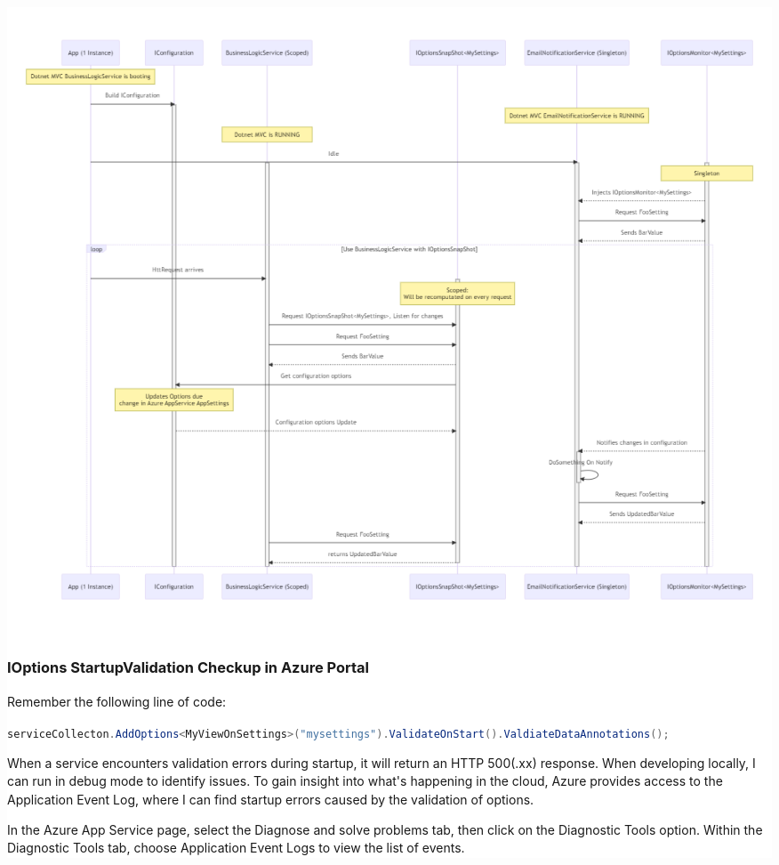 [![dotnet_options_lifecycle_sequence.png](../assets/images/blog/2023-06-25-how-to-consume-dot-net-6-configuration-in-your-services-effectively/dotnet_options_lifecycle_sequence.png)](https://mermaid.live/view#pako:eNq1VsFu2zAM_RXCpxZoDrsaRYCu3boATQrUaHfxRZGZRIMjeRKdISv675MtO3YsOV3bLZcY8tPjI59I-TniKsMojgz-LFFyvBFsrdk2lWB_BdMkuCiYJLgqCmCm_jv7BDNpiFn4uQ-8VnIl1hV25h5LzUgomUof-7k0QqIxd2oteIJ6JzhWO4PrZwlXBWZNyCHV7L6oophEsiLZKKoFDNYu5_sEiYRcm6kv5suWiXyhSKwErxX3BI2-O0ssW46k5HkowVbBXElBSvdFNUvHmhyDVISgdqircsdwo0giwfzpOlwYYWCpVEXRElQuTabTxovYbhN55vlRIRknsWM2nHvnKxjL_EjWaHmstIfHxWK2uPWZQ7kcsQZ2t4mNq5plOabD5MbgA1hI0QAycG-Y0-B1DIfj4ZDD8zB5JRn5Azm9cmbabhg1oYrhCXuoGt4QfFWq4eqY3qgyQZnZnmX6ieVlU7BcqQIeTbim8EvQxuvOLn7rcviEfCNqxTOtxQ5Nt9PzySf3zWoxNpN6wsRwudRT-C7yHJYIGrnaFiVZ2gyUBLR793a1ltDxBhPtl74L08o_NZ8u4E4YQgkrawDfMLnu5_nukKfsPozOyXjxh16fYukNoFvb0rw_fUA5dMiXdtNjkdmaG2iIISvROePKAULC1e9SY3Ve2uzrR1fCjrq5kibh0lyHdDXB390TbtGKb6yrxHJ__L5hSr3a4qcmdaK2SBtbFbiXTtu-Y83wX0n4_1PG2ZL1D-CHWvCj_aCRSi0DugLF9WeSg9nE2se_tqIHHL-1eqD2eh-RdLjOootoi9qGzuxH4XOFTyPa4BbTKLaPGa5YmVMapfLFQllJKtlLHsWkS7yIyroKzTekW3z5A7KhopM)

### IOptions StartupValidation Checkup in Azure Portal

Remember the following line of code:

```csharp
serviceCollecton.AddOptions<MyViewOnSettings>("mysettings").ValidateOnStart().ValdiateDataAnnotations();
```

When a service encounters validation errors during startup, it will return an HTTP 500(.xx) response. When developing locally, I can run in debug mode to identify issues. To gain insight into what's happening in the cloud, Azure provides access to the Application Event Log, where I can find startup errors caused by the validation of options.

In the Azure App Service page, select the Diagnose and solve problems tab, then click on the Diagnostic Tools option. Within the Diagnostic Tools tab, choose Application Event Logs to view the list of events.
